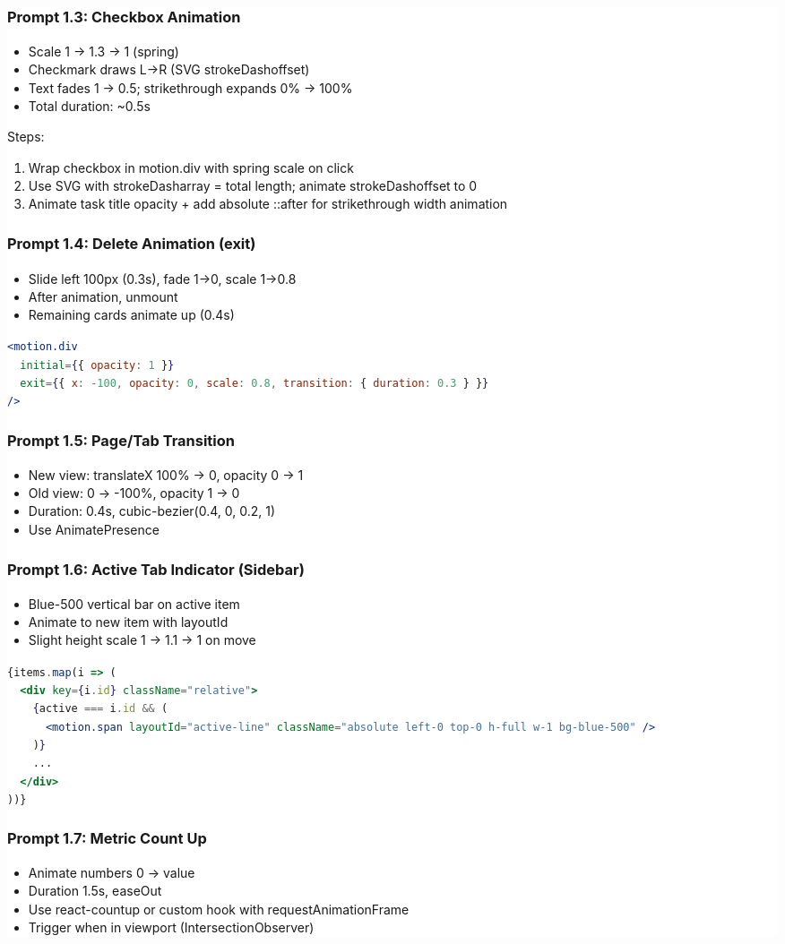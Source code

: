 ### Prompt 1.3: Checkbox Animation
- Scale 1 → 1.3 → 1 (spring)
- Checkmark draws L→R (SVG strokeDashoffset)
- Text fades 1 → 0.5; strikethrough expands 0% → 100%
- Total duration: ~0.5s

Steps:
1. Wrap checkbox in motion.div with spring scale on click
2. Use SVG with strokeDasharray = total length; animate strokeDashoffset to 0
3. Animate task title opacity + add absolute ::after for strikethrough width animation

### Prompt 1.4: Delete Animation (exit)
- Slide left 100px (0.3s), fade 1→0, scale 1→0.8
- After animation, unmount
- Remaining cards animate up (0.4s)

```jsx
<motion.div
  initial={{ opacity: 1 }}
  exit={{ x: -100, opacity: 0, scale: 0.8, transition: { duration: 0.3 } }}
/>
```

### Prompt 1.5: Page/Tab Transition
- New view: translateX 100% → 0, opacity 0 → 1
- Old view: 0 → -100%, opacity 1 → 0
- Duration: 0.4s, cubic-bezier(0.4, 0, 0.2, 1)
- Use AnimatePresence

### Prompt 1.6: Active Tab Indicator (Sidebar)
- Blue-500 vertical bar on active item
- Animate to new item with layoutId
- Slight height scale 1 → 1.1 → 1 on move

```jsx
{items.map(i => (
  <div key={i.id} className="relative">
    {active === i.id && (
      <motion.span layoutId="active-line" className="absolute left-0 top-0 h-full w-1 bg-blue-500" />
    )}
    ...
  </div>
))}
```

### Prompt 1.7: Metric Count Up
- Animate numbers 0 → value
- Duration 1.5s, easeOut
- Use react-countup or custom hook with requestAnimationFrame
- Trigger when in viewport (IntersectionObserver)
